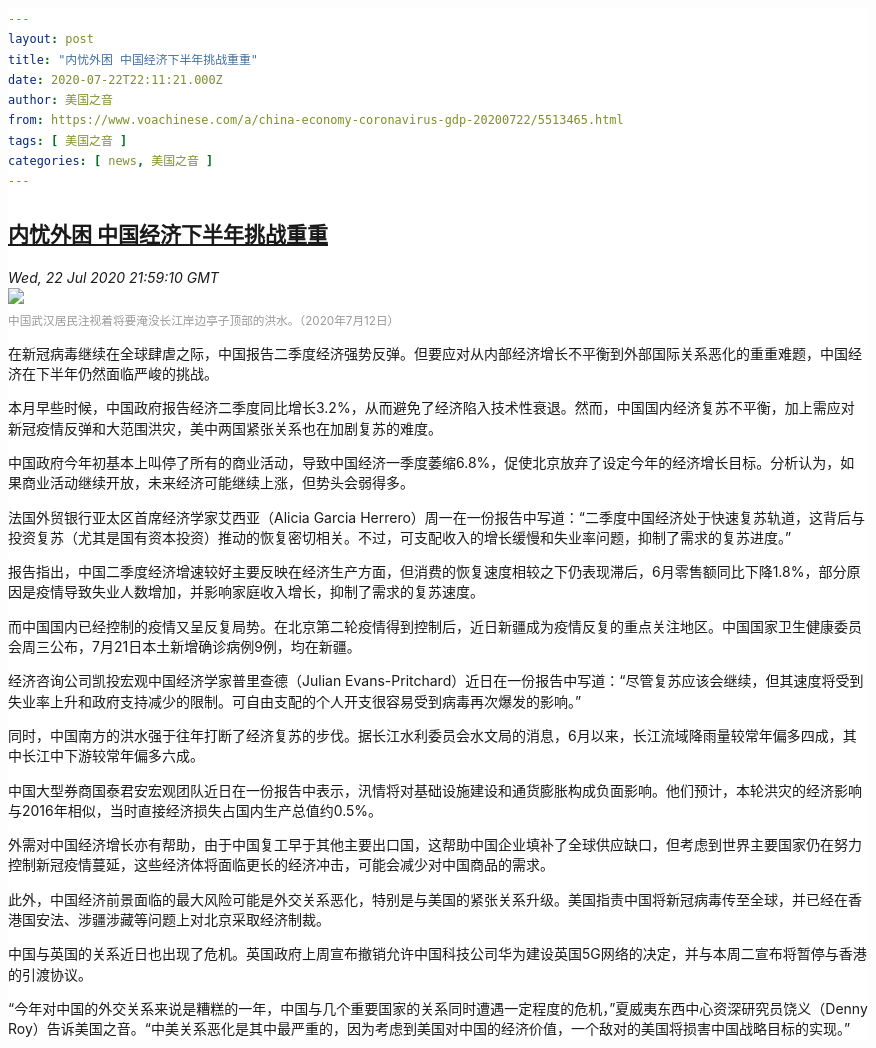 ```yaml
---
layout: post
title: "内忧外困 中国经济下半年挑战重重"
date: 2020-07-22T22:11:21.000Z
author: 美国之音
from: https://www.voachinese.com/a/china-economy-coronavirus-gdp-20200722/5513465.html
tags: [ 美国之音 ]
categories: [ news, 美国之音 ]
---
```


[内忧外困 中国经济下半年挑战重重](https://www.voachinese.com/a/china-economy-coronavirus-gdp-20200722/5513465.html)
------

<div>
<div><i>Wed, 22 Jul 2020 21:59:10 GMT</i></div><img src="https://images.weserv.nl?url=gdb.voanews.com/7F136625-BB11-4445-93B3-1574B4C1A27D_r1_s_w900.jpg" width="100%"><div><small style="color: #999;">中国武汉居民注视着将要淹没长江岸边亭子顶部的洪水。（2020年7月12日）</small></div><p>在新冠病毒继续在全球肆虐之际，中国报告二季度经济强势反弹。但要应对从内部经济增长不平衡到外部国际关系恶化的重重难题，中国经济在下半年仍然面临严峻的挑战。</p><p>本月早些时候，中国政府报告经济二季度同比增长3.2%，从而避免了经济陷入技术性衰退。然而，中国国内经济复苏不平衡，加上需应对新冠疫情反弹和大范围洪灾，美中两国紧张关系也在加剧复苏的难度。</p><p>中国政府今年初基本上叫停了所有的商业活动，导致中国经济一季度萎缩6.8%，促使北京放弃了设定今年的经济增长目标。分析认为，如果商业活动继续开放，未来经济可能继续上涨，但势头会弱得多。</p><p>法国外贸银行亚太区首席经济学家艾西亚（Alicia Garcia Herrero）周一在一份报告中写道：“二季度中国经济处于快速复苏轨道，这背后与投资复苏（尤其是国有资本投资）推动的恢复密切相关。不过，可支配收入的增长缓慢和失业率问题，抑制了需求的复苏进度。”</p><p>报告指出，中国二季度经济增速较好主要反映在经济生产方面，但消费的恢复速度相较之下仍表现滞后，6月零售额同比下降1.8%，部分原因是疫情导致失业人数增加，并影响家庭收入增长，抑制了需求的复苏速度。</p><p>而中国国内已经控制的疫情又呈反复局势。在北京第二轮疫情得到控制后，近日新疆成为疫情反复的重点关注地区。中国国家卫生健康委员会周三公布，7月21日本土新增确诊病例9例，均在新疆。</p><p>经济咨询公司凯投宏观中国经济学家普里查德（Julian Evans-Pritchard）近日在一份报告中写道：“尽管复苏应该会继续，但其速度将受到失业率上升和政府支持减少的限制。可自由支配的个人开支很容易受到病毒再次爆发的影响。”</p><p>同时，中国南方的洪水强于往年打断了经济复苏的步伐。据长江水利委员会水文局的消息，6月以来，长江流域降雨量较常年偏多四成，其中长江中下游较常年偏多六成。</p><p>中国大型券商国泰君安宏观团队近日在一份报告中表示，汛情将对基础设施建设和通货膨胀构成负面影响。他们预计，本轮洪灾的经济影响与2016年相似，当时直接经济损失占国内生产总值约0.5%。</p><p>外需对中国经济增长亦有帮助，由于中国复工早于其他主要出口国，这帮助中国企业填补了全球供应缺口，但考虑到世界主要国家仍在努力控制新冠疫情蔓延，这些经济体将面临更长的经济冲击，可能会减少对中国商品的需求。</p><p>此外，中国经济前景面临的最大风险可能是外交关系恶化，特别是与美国的紧张关系升级。美国指责中国将新冠病毒传至全球，并已经在香港国安法、涉疆涉藏等问题上对北京采取经济制裁。</p><p>中国与英国的关系近日也出现了危机。英国政府上周宣布撤销允许中国科技公司华为建设英国5G网络的决定，并与本周二宣布将暂停与香港的引渡协议。</p><p>“今年对中国的外交关系来说是糟糕的一年，中国与几个重要国家的关系同时遭遇一定程度的危机，”夏威夷东西中心资深研究员饶义（Denny Roy）告诉美国之音。“中美关系恶化是其中最严重的，因为考虑到美国对中国的经济价值，一个敌对的美国将损害中国战略目标的实现。”</p>
</div>
